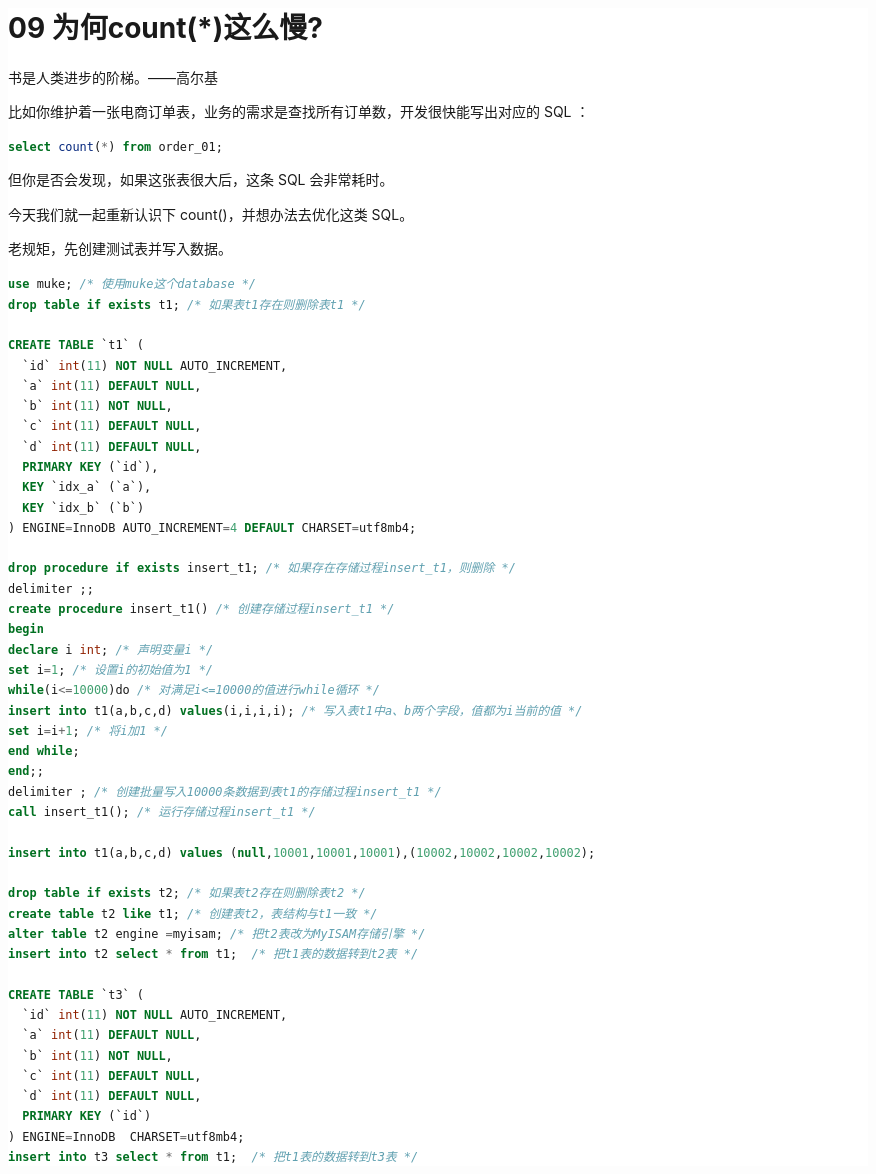 
# **09 为何count(\*)这么慢?**

书是人类进步的阶梯。——高尔基



比如你维护着一张电商订单表，业务的需求是查找所有订单数，开发很快能写出对应的 SQL ：

```sql
select count(*) from order_01;
```

但你是否会发现，如果这张表很大后，这条 SQL 会非常耗时。

今天我们就一起重新认识下 count()，并想办法去优化这类 SQL。

老规矩，先创建测试表并写入数据。

```sql
use muke; /* 使用muke这个database */
drop table if exists t1; /* 如果表t1存在则删除表t1 */

CREATE TABLE `t1` (
  `id` int(11) NOT NULL AUTO_INCREMENT,
  `a` int(11) DEFAULT NULL,
  `b` int(11) NOT NULL,
  `c` int(11) DEFAULT NULL,
  `d` int(11) DEFAULT NULL,
  PRIMARY KEY (`id`),
  KEY `idx_a` (`a`),
  KEY `idx_b` (`b`)
) ENGINE=InnoDB AUTO_INCREMENT=4 DEFAULT CHARSET=utf8mb4;

drop procedure if exists insert_t1; /* 如果存在存储过程insert_t1，则删除 */
delimiter ;;
create procedure insert_t1() /* 创建存储过程insert_t1 */
begin
declare i int; /* 声明变量i */
set i=1; /* 设置i的初始值为1 */
while(i<=10000)do /* 对满足i<=10000的值进行while循环 */
insert into t1(a,b,c,d) values(i,i,i,i); /* 写入表t1中a、b两个字段，值都为i当前的值 */
set i=i+1; /* 将i加1 */
end while;
end;;
delimiter ; /* 创建批量写入10000条数据到表t1的存储过程insert_t1 */
call insert_t1(); /* 运行存储过程insert_t1 */

insert into t1(a,b,c,d) values (null,10001,10001,10001),(10002,10002,10002,10002);

drop table if exists t2; /* 如果表t2存在则删除表t2 */
create table t2 like t1; /* 创建表t2，表结构与t1一致 */
alter table t2 engine =myisam; /* 把t2表改为MyISAM存储引擎 */
insert into t2 select * from t1;  /* 把t1表的数据转到t2表 */

CREATE TABLE `t3` (
  `id` int(11) NOT NULL AUTO_INCREMENT,
  `a` int(11) DEFAULT NULL,
  `b` int(11) NOT NULL,
  `c` int(11) DEFAULT NULL,
  `d` int(11) DEFAULT NULL,
  PRIMARY KEY (`id`)
) ENGINE=InnoDB  CHARSET=utf8mb4;
insert into t3 select * from t1;  /* 把t1表的数据转到t3表 */
```
